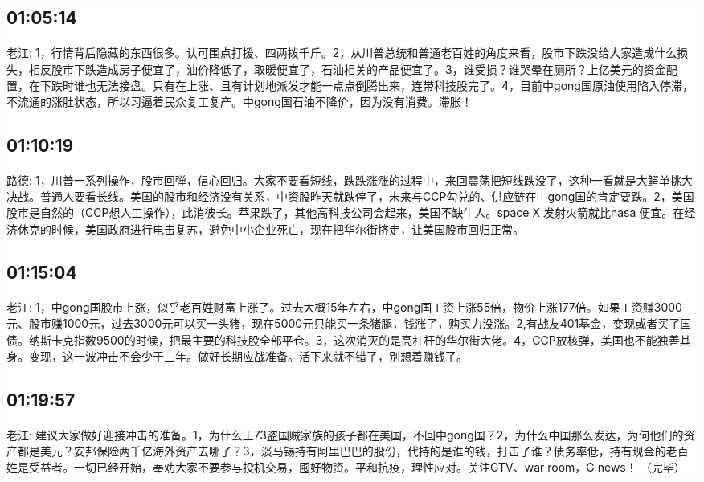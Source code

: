 ## 01:05:14

老江: 1，行情背后隐藏的东西很多。认可围点打援、四两拨千斤。2，从川普总统和普通老百姓的角度来看，股市下跌没给大家造成什么损失，相反股市下跌造成房子便宜了，油价降低了，取暖便宜了，石油相关的产品便宜了。3，谁受损？谁哭晕在厕所？上亿美元的资金配置，在下跌时谁也无法接盘。只有在上涨、且有计划地派发才能一点点倒腾出来，连带科技股完了。4，目前中gong国原油使用陷入停滞，不流通的涨肚状态，所以习逼着民众复工复产。中gong国石油不降价，因为没有消费。滞胀！

## 01:10:19

路德: 1，川普一系列操作，股市回弹，信心回归。大家不要看短线，跌跌涨涨的过程中，来回震荡把短线跌没了，这种一看就是大鳄单挑大决战。普通人要看长线。美国的股市和经济没有关系，中资股昨天就跌停了，未来与CCP勾兑的、供应链在中gong国的肯定要跌。2，美国股市是自然的（CCP想人工操作），此消彼长。苹果跌了，其他高科技公司会起来，美国不缺牛人。space X 发射火箭就比nasa 便宜。在经济休克的时候，美国政府进行电击复苏，避免中小企业死亡，现在把华尔街挤走，让美国股市回归正常。

## 01:15:04

老江: 1，中gong国股市上涨，似乎老百姓财富上涨了。过去大概15年左右，中gong国工资上涨55倍，物价上涨177倍。如果工资赚3000元、股市赚1000元，过去3000元可以买一头猪，现在5000元只能买一条猪腿，钱涨了，购买力没涨。2,有战友401基金，变现或者买了国债。纳斯卡克指数9500的时候，把最主要的科技股全部平仓。3，这次消灭的是高杠杆的华尔街大佬。4，CCP放核弹，美国也不能独善其身。变现，这一波冲击不会少于三年。做好长期应战准备。活下来就不错了，别想着赚钱了。

## 01:19:57

老江: 建议大家做好迎接冲击的准备。1，为什么王73盗国贼家族的孩子都在美国，不回中gong国？2，为什么中国那么发达，为何他们的资产都是美元？安邦保险两千亿海外资产去哪了？3，淡马锡持有阿里巴巴的股份，代持的是谁的钱，打击了谁？债务率低，持有现金的老百姓是受益者。一切已经开始，奉劝大家不要参与投机交易，囤好物资。平和抗疫，理性应对。关注GTV、war room，G news！
（完毕）
